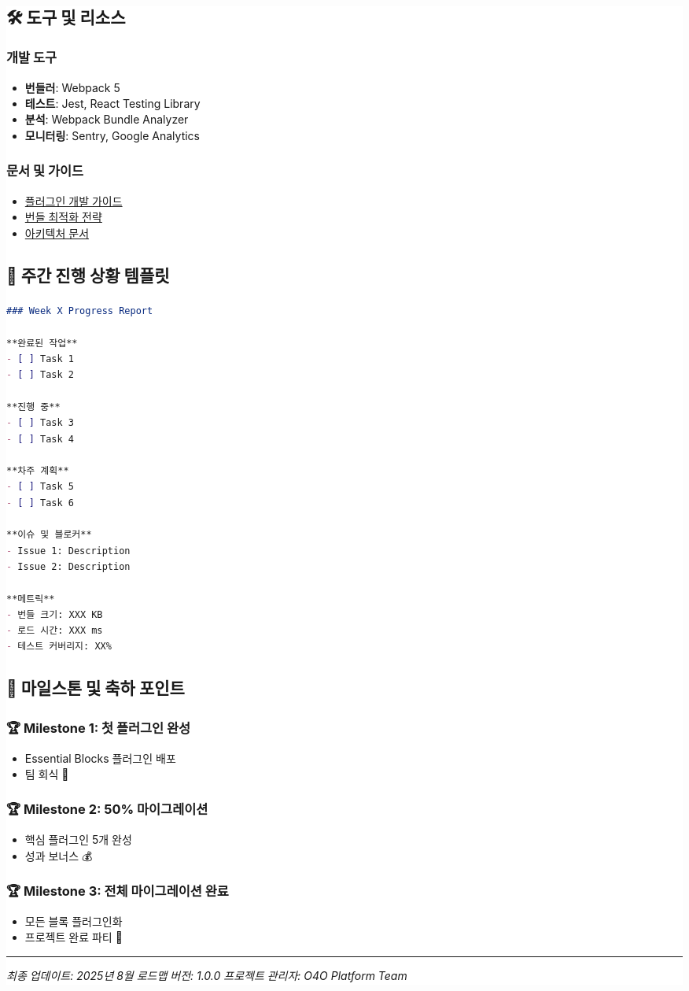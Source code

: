 ## 🛠️ 도구 및 리소스

### 개발 도구
- **번들러**: Webpack 5
- **테스트**: Jest, React Testing Library
- **분석**: Webpack Bundle Analyzer
- **모니터링**: Sentry, Google Analytics

### 문서 및 가이드
- [플러그인 개발 가이드](./BLOCK_PLUGIN_IMPLEMENTATION_GUIDE.md)
- [번들 최적화 전략](./BLOCK_BUNDLE_OPTIMIZATION_STRATEGY.md)
- [아키텍처 문서](./BLOCK_PLUGIN_ARCHITECTURE.md)

## 📝 주간 진행 상황 템플릿

```markdown
### Week X Progress Report

**완료된 작업**
- [ ] Task 1
- [ ] Task 2

**진행 중**
- [ ] Task 3
- [ ] Task 4

**차주 계획**
- [ ] Task 5
- [ ] Task 6

**이슈 및 블로커**
- Issue 1: Description
- Issue 2: Description

**메트릭**
- 번들 크기: XXX KB
- 로드 시간: XXX ms
- 테스트 커버리지: XX%
```

## 🎉 마일스톤 및 축하 포인트

### 🏆 Milestone 1: 첫 플러그인 완성
- Essential Blocks 플러그인 배포
- 팀 회식 🍕

### 🏆 Milestone 2: 50% 마이그레이션
- 핵심 플러그인 5개 완성
- 성과 보너스 💰

### 🏆 Milestone 3: 전체 마이그레이션 완료
- 모든 블록 플러그인화
- 프로젝트 완료 파티 🎊

---

*최종 업데이트: 2025년 8월*
*로드맵 버전: 1.0.0*
*프로젝트 관리자: O4O Platform Team*